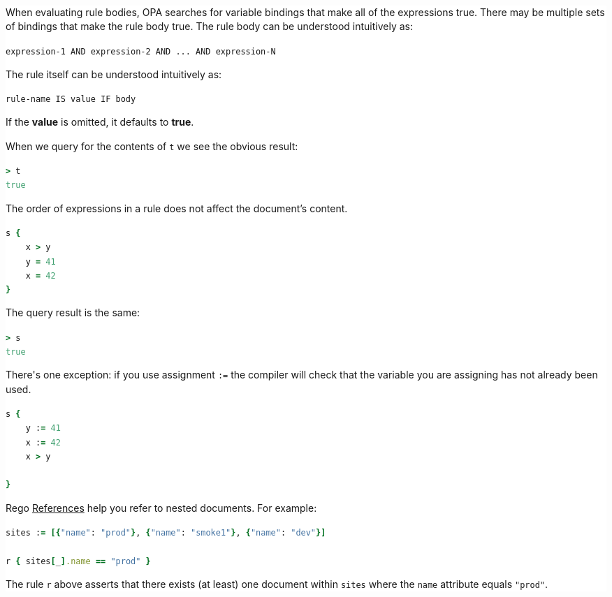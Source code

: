 When evaluating rule bodies, OPA searches for variable bindings that make all of
the expressions true. There may be multiple sets of bindings that make the rule
body true. The rule body can be understood intuitively as:

```
expression-1 AND expression-2 AND ... AND expression-N
```

The rule itself can be understood intuitively as:

```
rule-name IS value IF body
```

If the **value** is omitted, it defaults to **true**.

When we query for the contents of `t` we see the obvious result:

```ruby
> t
true
```

The order of expressions in a rule does not affect the document’s content.

```ruby
s {
    x > y
    y = 41
    x = 42
}
```

The query result is the same:

```ruby
> s
true
```

There's one exception: if you use assignment `:=` the compiler will check
that the variable you are assigning has not already been used.

```ruby
s {
    y := 41
    x := 42
    x > y

}
```

Rego [References](#references) help you refer to nested documents. For example:

```ruby
sites := [{"name": "prod"}, {"name": "smoke1"}, {"name": "dev"}]

r { sites[_].name == "prod" }
```

The rule `r` above asserts that there exists (at least) one document within `sites` where the `name` attribute equals `"prod"`.
